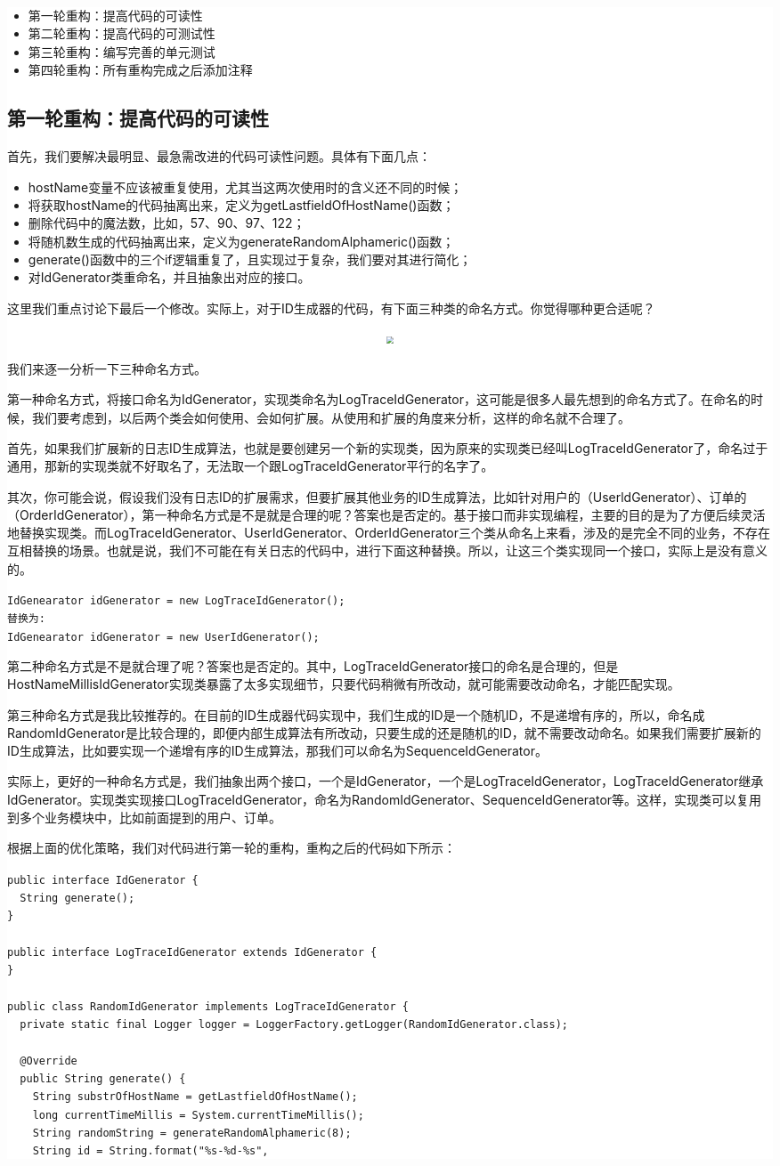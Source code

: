 - 第一轮重构：提高代码的可读性
- 第二轮重构：提高代码的可测试性
- 第三轮重构：编写完善的单元测试
- 第四轮重构：所有重构完成之后添加注释





## 第一轮重构：提高代码的可读性

首先，我们要解决最明显、最急需改进的代码可读性问题。具体有下面几点：

- hostName变量不应该被重复使用，尤其当这两次使用时的含义还不同的时候；
- 将获取hostName的代码抽离出来，定义为getLastfieldOfHostName()函数；
- 删除代码中的魔法数，比如，57、90、97、122；
- 将随机数生成的代码抽离出来，定义为generateRandomAlphameric()函数；
- generate()函数中的三个if逻辑重复了，且实现过于复杂，我们要对其进行简化；
- 对IdGenerator类重命名，并且抽象出对应的接口。



这里我们重点讨论下最后一个修改。实际上，对于ID生成器的代码，有下面三种类的命名方式。你觉得哪种更合适呢？

<center><img src="https://ning-wang.oss-cn-beijing.aliyuncs.com/blog-imags/8f0de72351eeb9138c7a3b8199767a6b.jpg" style="zoom:50%;" /></center>

我们来逐一分析一下三种命名方式。

第一种命名方式，将接口命名为IdGenerator，实现类命名为LogTraceIdGenerator，这可能是很多人最先想到的命名方式了。在命名的时候，我们要考虑到，以后两个类会如何使用、会如何扩展。从使用和扩展的角度来分析，这样的命名就不合理了。

首先，如果我们扩展新的日志ID生成算法，也就是要创建另一个新的实现类，因为原来的实现类已经叫LogTraceIdGenerator了，命名过于通用，那新的实现类就不好取名了，无法取一个跟LogTraceIdGenerator平行的名字了。

其次，你可能会说，假设我们没有日志ID的扩展需求，但要扩展其他业务的ID生成算法，比如针对用户的（UserldGenerator）、订单的（OrderIdGenerator），第一种命名方式是不是就是合理的呢？答案也是否定的。基于接口而非实现编程，主要的目的是为了方便后续灵活地替换实现类。而LogTraceIdGenerator、UserIdGenerator、OrderIdGenerator三个类从命名上来看，涉及的是完全不同的业务，不存在互相替换的场景。也就是说，我们不可能在有关日志的代码中，进行下面这种替换。所以，让这三个类实现同一个接口，实际上是没有意义的。

```
IdGenearator idGenerator = new LogTraceIdGenerator();
替换为:
IdGenearator idGenerator = new UserIdGenerator();
```

第二种命名方式是不是就合理了呢？答案也是否定的。其中，LogTraceIdGenerator接口的命名是合理的，但是HostNameMillisIdGenerator实现类暴露了太多实现细节，只要代码稍微有所改动，就可能需要改动命名，才能匹配实现。

第三种命名方式是我比较推荐的。在目前的ID生成器代码实现中，我们生成的ID是一个随机ID，不是递增有序的，所以，命名成RandomIdGenerator是比较合理的，即便内部生成算法有所改动，只要生成的还是随机的ID，就不需要改动命名。如果我们需要扩展新的ID生成算法，比如要实现一个递增有序的ID生成算法，那我们可以命名为SequenceIdGenerator。

实际上，更好的一种命名方式是，我们抽象出两个接口，一个是IdGenerator，一个是LogTraceIdGenerator，LogTraceIdGenerator继承IdGenerator。实现类实现接口LogTraceIdGenerator，命名为RandomIdGenerator、SequenceIdGenerator等。这样，实现类可以复用到多个业务模块中，比如前面提到的用户、订单。

根据上面的优化策略，我们对代码进行第一轮的重构，重构之后的代码如下所示：

```
public interface IdGenerator {
  String generate();
}

public interface LogTraceIdGenerator extends IdGenerator {
}

public class RandomIdGenerator implements LogTraceIdGenerator {
  private static final Logger logger = LoggerFactory.getLogger(RandomIdGenerator.class);

  @Override
  public String generate() {
    String substrOfHostName = getLastfieldOfHostName();
    long currentTimeMillis = System.currentTimeMillis();
    String randomString = generateRandomAlphameric(8);
    String id = String.format("%s-%d-%s",
```